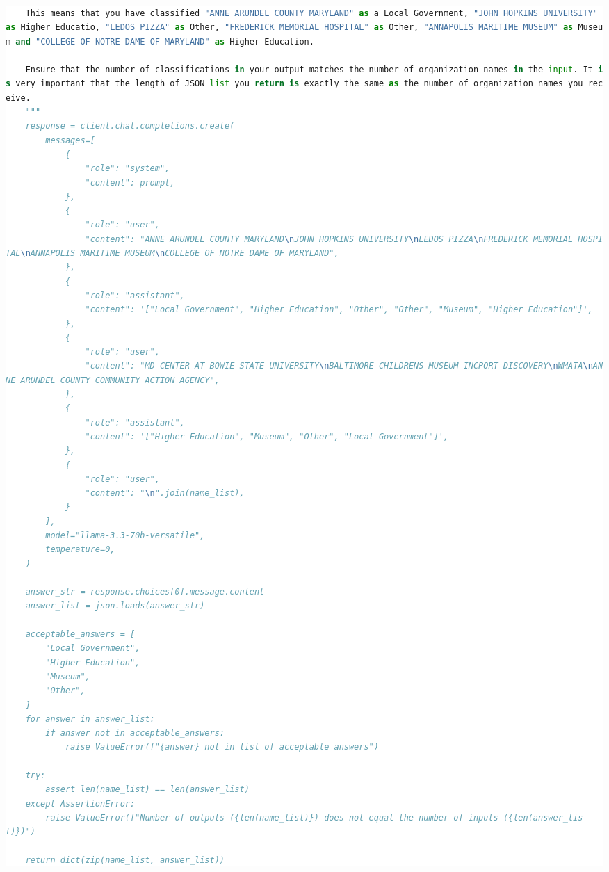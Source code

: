 ```python
    This means that you have classified "ANNE ARUNDEL COUNTY MARYLAND" as a Local Government, "JOHN HOPKINS UNIVERSITY" as Higher Educatio, "LEDOS PIZZA" as Other, "FREDERICK MEMORIAL HOSPITAL" as Other, "ANNAPOLIS MARITIME MUSEUM" as Museum and "COLLEGE OF NOTRE DAME OF MARYLAND" as Higher Education.

    Ensure that the number of classifications in your output matches the number of organization names in the input. It is very important that the length of JSON list you return is exactly the same as the number of organization names you receive.
    """
    response = client.chat.completions.create(
        messages=[
            {
                "role": "system",
                "content": prompt,
            },
            {
                "role": "user",
                "content": "ANNE ARUNDEL COUNTY MARYLAND\nJOHN HOPKINS UNIVERSITY\nLEDOS PIZZA\nFREDERICK MEMORIAL HOSPITAL\nANNAPOLIS MARITIME MUSEUM\nCOLLEGE OF NOTRE DAME OF MARYLAND",
            },
            {
                "role": "assistant",
                "content": '["Local Government", "Higher Education", "Other", "Other", "Museum", "Higher Education"]',
            },
            {
                "role": "user",
                "content": "MD CENTER AT BOWIE STATE UNIVERSITY\nBALTIMORE CHILDRENS MUSEUM INCPORT DISCOVERY\nWMATA\nANNE ARUNDEL COUNTY COMMUNITY ACTION AGENCY",
            },
            {
                "role": "assistant",
                "content": '["Higher Education", "Museum", "Other", "Local Government"]',
            },
            {
                "role": "user",
                "content": "\n".join(name_list),
            }
        ],
        model="llama-3.3-70b-versatile",
        temperature=0,
    )

    answer_str = response.choices[0].message.content
    answer_list = json.loads(answer_str)

    acceptable_answers = [
        "Local Government",
        "Higher Education",
        "Museum",
        "Other",
    ]
    for answer in answer_list:
        if answer not in acceptable_answers:
            raise ValueError(f"{answer} not in list of acceptable answers")

    try:
        assert len(name_list) == len(answer_list)
    except AssertionError:
        raise ValueError(f"Number of outputs ({len(name_list)}) does not equal the number of inputs ({len(answer_list)})")

    return dict(zip(name_list, answer_list))
```